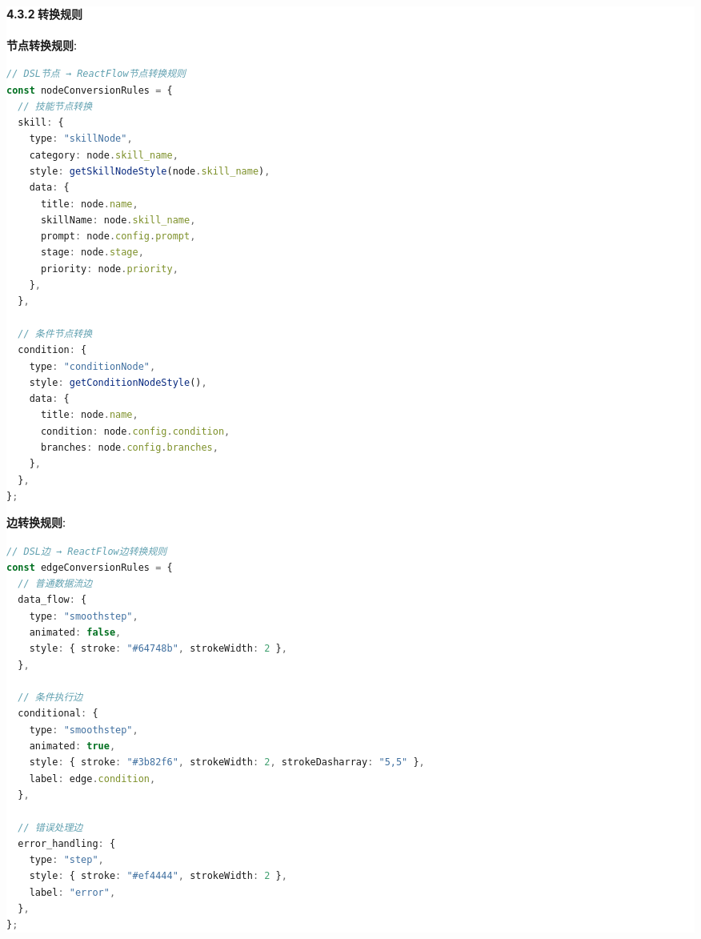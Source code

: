 #### 4.3.2 转换规则

**节点转换规则**:

```typescript
// DSL节点 → ReactFlow节点转换规则
const nodeConversionRules = {
  // 技能节点转换
  skill: {
    type: "skillNode",
    category: node.skill_name,
    style: getSkillNodeStyle(node.skill_name),
    data: {
      title: node.name,
      skillName: node.skill_name,
      prompt: node.config.prompt,
      stage: node.stage,
      priority: node.priority,
    },
  },

  // 条件节点转换
  condition: {
    type: "conditionNode",
    style: getConditionNodeStyle(),
    data: {
      title: node.name,
      condition: node.config.condition,
      branches: node.config.branches,
    },
  },
};
```

**边转换规则**:

```typescript
// DSL边 → ReactFlow边转换规则
const edgeConversionRules = {
  // 普通数据流边
  data_flow: {
    type: "smoothstep",
    animated: false,
    style: { stroke: "#64748b", strokeWidth: 2 },
  },

  // 条件执行边
  conditional: {
    type: "smoothstep",
    animated: true,
    style: { stroke: "#3b82f6", strokeWidth: 2, strokeDasharray: "5,5" },
    label: edge.condition,
  },

  // 错误处理边
  error_handling: {
    type: "step",
    style: { stroke: "#ef4444", strokeWidth: 2 },
    label: "error",
  },
};
```
